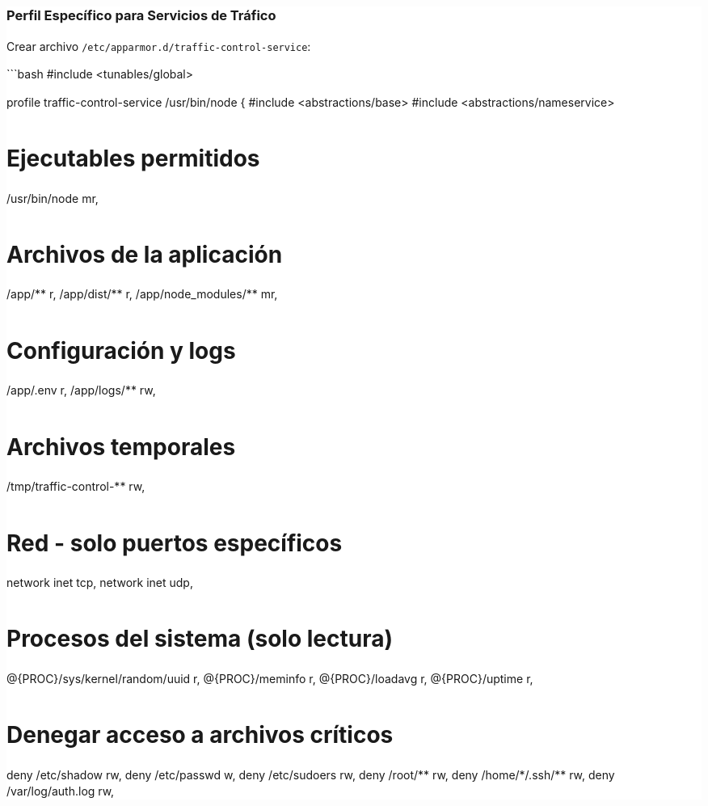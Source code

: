 ### Perfil Específico para Servicios de Tráfico

Crear archivo `/etc/apparmor.d/traffic-control-service`:

\`\`\`bash
#include <tunables/global>

profile traffic-control-service /usr/bin/node {
  #include <abstractions/base>
  #include <abstractions/nameservice>

  # Ejecutables permitidos
  /usr/bin/node mr,
  
  # Archivos de la aplicación
  /app/** r,
  /app/dist/** r,
  /app/node_modules/** mr,
  
  # Configuración y logs
  /app/.env r,
  /app/logs/** rw,
  
  # Archivos temporales
  /tmp/traffic-control-** rw,
  
  # Red - solo puertos específicos
  network inet tcp,
  network inet udp,
  
  # Procesos del sistema (solo lectura)
  @{PROC}/sys/kernel/random/uuid r,
  @{PROC}/meminfo r,
  @{PROC}/loadavg r,
  @{PROC}/uptime r,
  
  # Denegar acceso a archivos críticos
  deny /etc/shadow rw,
  deny /etc/passwd w,
  deny /etc/sudoers rw,
  deny /root/** rw,
  deny /home/*/.ssh/** rw,
  deny /var/log/auth.log rw,
  